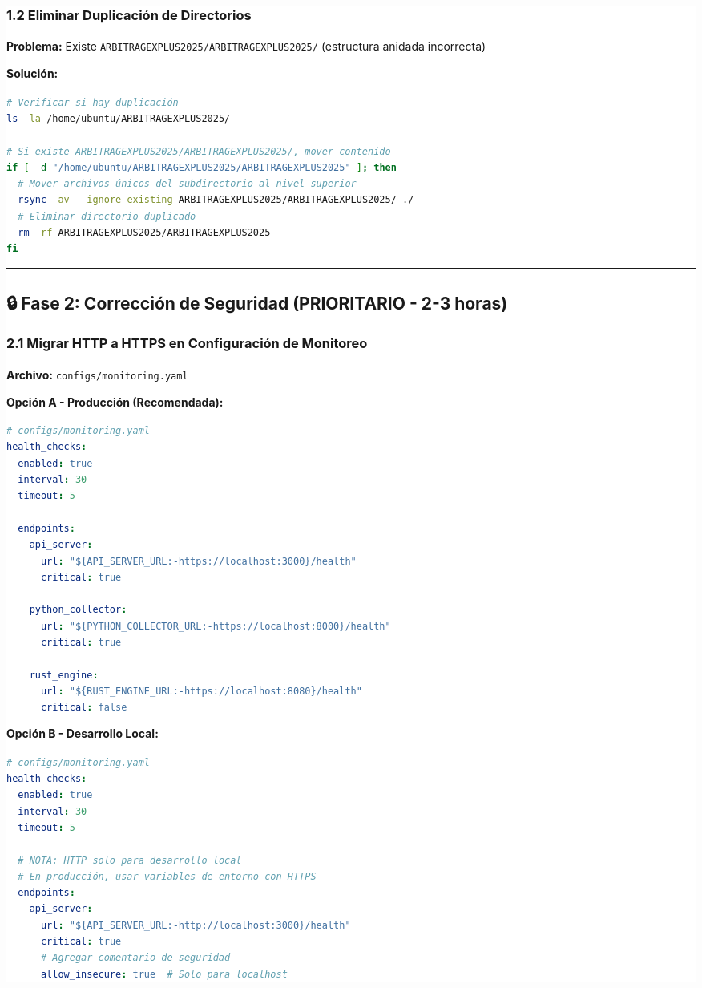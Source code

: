 
### 1.2 Eliminar Duplicación de Directorios

**Problema:** Existe `ARBITRAGEXPLUS2025/ARBITRAGEXPLUS2025/` (estructura anidada incorrecta)

**Solución:**
```bash
# Verificar si hay duplicación
ls -la /home/ubuntu/ARBITRAGEXPLUS2025/

# Si existe ARBITRAGEXPLUS2025/ARBITRAGEXPLUS2025/, mover contenido
if [ -d "/home/ubuntu/ARBITRAGEXPLUS2025/ARBITRAGEXPLUS2025" ]; then
  # Mover archivos únicos del subdirectorio al nivel superior
  rsync -av --ignore-existing ARBITRAGEXPLUS2025/ARBITRAGEXPLUS2025/ ./
  # Eliminar directorio duplicado
  rm -rf ARBITRAGEXPLUS2025/ARBITRAGEXPLUS2025
fi
```

---

## 🔒 Fase 2: Corrección de Seguridad (PRIORITARIO - 2-3 horas)

### 2.1 Migrar HTTP a HTTPS en Configuración de Monitoreo

**Archivo:** `configs/monitoring.yaml`

**Opción A - Producción (Recomendada):**
```yaml
# configs/monitoring.yaml
health_checks:
  enabled: true
  interval: 30
  timeout: 5
  
  endpoints:
    api_server:
      url: "${API_SERVER_URL:-https://localhost:3000}/health"
      critical: true
    
    python_collector:
      url: "${PYTHON_COLLECTOR_URL:-https://localhost:8000}/health"
      critical: true
    
    rust_engine:
      url: "${RUST_ENGINE_URL:-https://localhost:8080}/health"
      critical: false
```

**Opción B - Desarrollo Local:**
```yaml
# configs/monitoring.yaml
health_checks:
  enabled: true
  interval: 30
  timeout: 5
  
  # NOTA: HTTP solo para desarrollo local
  # En producción, usar variables de entorno con HTTPS
  endpoints:
    api_server:
      url: "${API_SERVER_URL:-http://localhost:3000}/health"
      critical: true
      # Agregar comentario de seguridad
      allow_insecure: true  # Solo para localhost
```